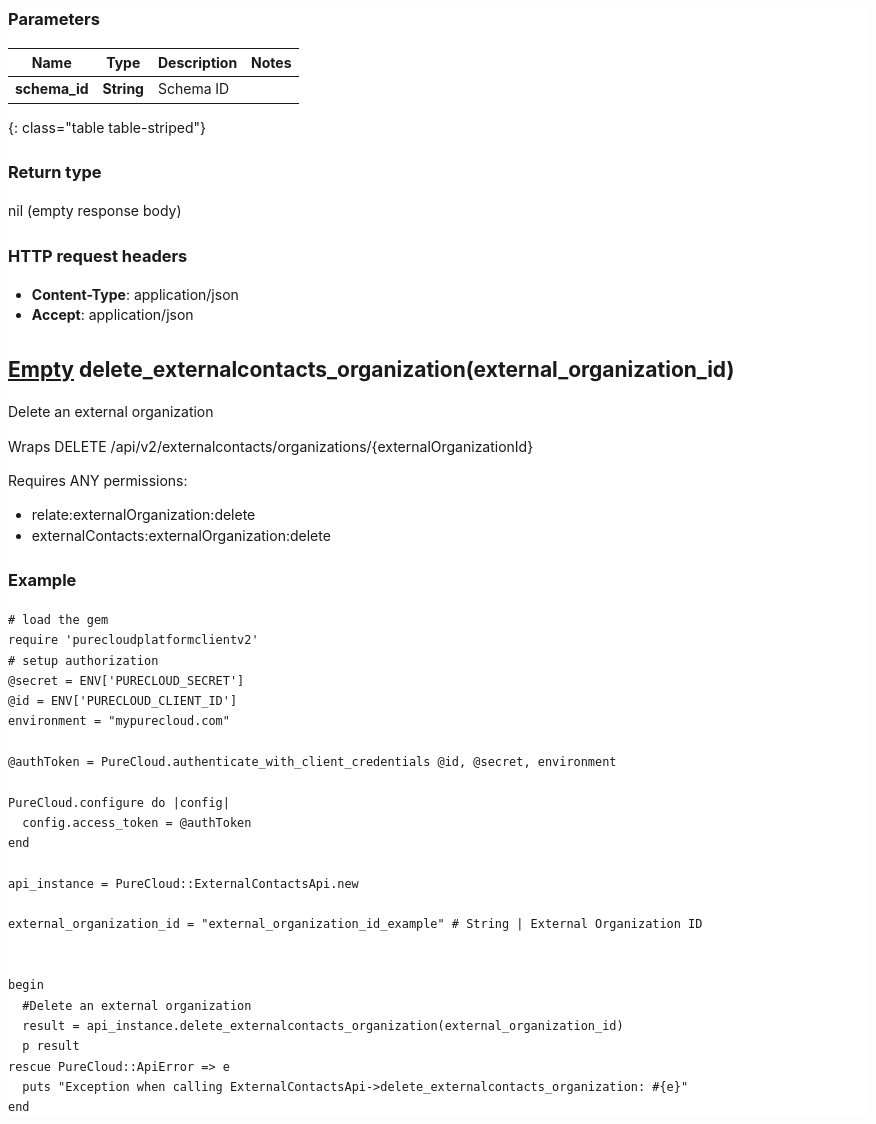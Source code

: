 ### Parameters

Name | Type | Description  | Notes
------------- | ------------- | ------------- | -------------
 **schema_id** | **String**| Schema ID |  |
{: class="table table-striped"}


### Return type

nil (empty response body)

### HTTP request headers

 - **Content-Type**: application/json
 - **Accept**: application/json



<a name="delete_externalcontacts_organization"></a>

## [**Empty**](Empty.html) delete_externalcontacts_organization(external_organization_id)



Delete an external organization



Wraps DELETE /api/v2/externalcontacts/organizations/{externalOrganizationId} 

Requires ANY permissions: 

* relate:externalOrganization:delete
* externalContacts:externalOrganization:delete


### Example
```{"language":"ruby"}
# load the gem
require 'purecloudplatformclientv2'
# setup authorization
@secret = ENV['PURECLOUD_SECRET']
@id = ENV['PURECLOUD_CLIENT_ID']
environment = "mypurecloud.com"

@authToken = PureCloud.authenticate_with_client_credentials @id, @secret, environment

PureCloud.configure do |config|
  config.access_token = @authToken
end

api_instance = PureCloud::ExternalContactsApi.new

external_organization_id = "external_organization_id_example" # String | External Organization ID


begin
  #Delete an external organization
  result = api_instance.delete_externalcontacts_organization(external_organization_id)
  p result
rescue PureCloud::ApiError => e
  puts "Exception when calling ExternalContactsApi->delete_externalcontacts_organization: #{e}"
end
```
